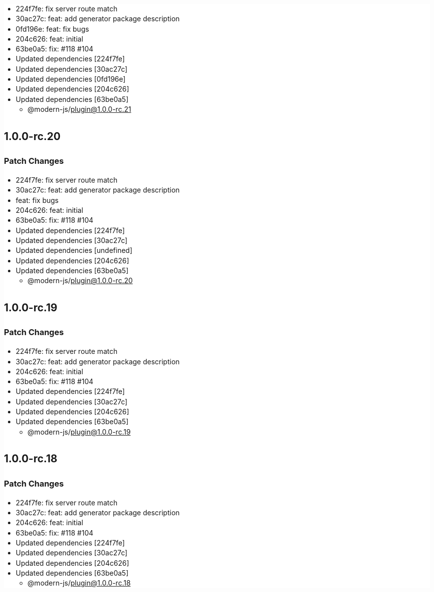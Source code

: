 - 224f7fe: fix server route match
- 30ac27c: feat: add generator package description
- 0fd196e: feat: fix bugs
- 204c626: feat: initial
- 63be0a5: fix: #118 #104
- Updated dependencies [224f7fe]
- Updated dependencies [30ac27c]
- Updated dependencies [0fd196e]
- Updated dependencies [204c626]
- Updated dependencies [63be0a5]
  - @modern-js/plugin@1.0.0-rc.21

## 1.0.0-rc.20

### Patch Changes

- 224f7fe: fix server route match
- 30ac27c: feat: add generator package description
- feat: fix bugs
- 204c626: feat: initial
- 63be0a5: fix: #118 #104
- Updated dependencies [224f7fe]
- Updated dependencies [30ac27c]
- Updated dependencies [undefined]
- Updated dependencies [204c626]
- Updated dependencies [63be0a5]
  - @modern-js/plugin@1.0.0-rc.20

## 1.0.0-rc.19

### Patch Changes

- 224f7fe: fix server route match
- 30ac27c: feat: add generator package description
- 204c626: feat: initial
- 63be0a5: fix: #118 #104
- Updated dependencies [224f7fe]
- Updated dependencies [30ac27c]
- Updated dependencies [204c626]
- Updated dependencies [63be0a5]
  - @modern-js/plugin@1.0.0-rc.19

## 1.0.0-rc.18

### Patch Changes

- 224f7fe: fix server route match
- 30ac27c: feat: add generator package description
- 204c626: feat: initial
- 63be0a5: fix: #118 #104
- Updated dependencies [224f7fe]
- Updated dependencies [30ac27c]
- Updated dependencies [204c626]
- Updated dependencies [63be0a5]
  - @modern-js/plugin@1.0.0-rc.18
